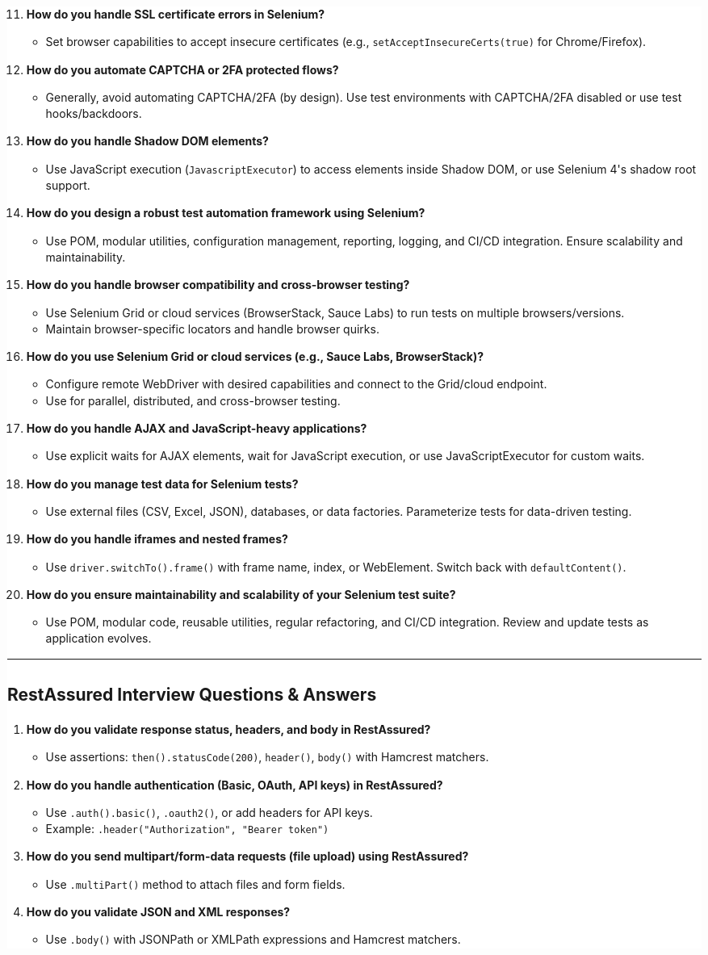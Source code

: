 11. **How do you handle SSL certificate errors in Selenium?**
    - Set browser capabilities to accept insecure certificates (e.g., `setAcceptInsecureCerts(true)` for Chrome/Firefox).

12. **How do you automate CAPTCHA or 2FA protected flows?**
    - Generally, avoid automating CAPTCHA/2FA (by design). Use test environments with CAPTCHA/2FA disabled or use test hooks/backdoors.

13. **How do you handle Shadow DOM elements?**
    - Use JavaScript execution (`JavascriptExecutor`) to access elements inside Shadow DOM, or use Selenium 4's shadow root support.

14. **How do you design a robust test automation framework using Selenium?**
    - Use POM, modular utilities, configuration management, reporting, logging, and CI/CD integration. Ensure scalability and maintainability.

15. **How do you handle browser compatibility and cross-browser testing?**
    - Use Selenium Grid or cloud services (BrowserStack, Sauce Labs) to run tests on multiple browsers/versions.
    - Maintain browser-specific locators and handle browser quirks.

16. **How do you use Selenium Grid or cloud services (e.g., Sauce Labs, BrowserStack)?**
    - Configure remote WebDriver with desired capabilities and connect to the Grid/cloud endpoint.
    - Use for parallel, distributed, and cross-browser testing.

17. **How do you handle AJAX and JavaScript-heavy applications?**
    - Use explicit waits for AJAX elements, wait for JavaScript execution, or use JavaScriptExecutor for custom waits.

18. **How do you manage test data for Selenium tests?**
    - Use external files (CSV, Excel, JSON), databases, or data factories. Parameterize tests for data-driven testing.

19. **How do you handle iframes and nested frames?**
    - Use `driver.switchTo().frame()` with frame name, index, or WebElement. Switch back with `defaultContent()`.

20. **How do you ensure maintainability and scalability of your Selenium test suite?**
    - Use POM, modular code, reusable utilities, regular refactoring, and CI/CD integration. Review and update tests as application evolves.

---

## RestAssured Interview Questions & Answers

1. **How do you validate response status, headers, and body in RestAssured?**
   - Use assertions: `then().statusCode(200)`, `header()`, `body()` with Hamcrest matchers.

2. **How do you handle authentication (Basic, OAuth, API keys) in RestAssured?**
   - Use `.auth().basic()`, `.oauth2()`, or add headers for API keys.
   - Example: `.header("Authorization", "Bearer token")`

3. **How do you send multipart/form-data requests (file upload) using RestAssured?**
   - Use `.multiPart()` method to attach files and form fields.

4. **How do you validate JSON and XML responses?**
   - Use `.body()` with JSONPath or XMLPath expressions and Hamcrest matchers.
